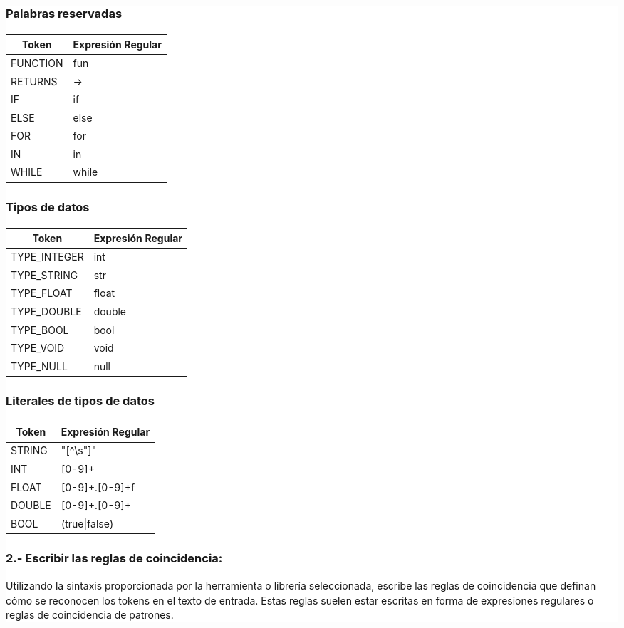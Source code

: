 ### Palabras reservadas

| Token    | Expresión Regular |
| -------- | ----------------- |
| FUNCTION | fun               |
| RETURNS  | ->                |
| IF       | if                |
| ELSE     | else              |
| FOR      | for               |
| IN       | in                |
| WHILE    | while             |

### Tipos de datos

| Token        | Expresión Regular |
| ------------ | ----------------- |
| TYPE_INTEGER | int               |
| TYPE_STRING  | str               |
| TYPE_FLOAT   | float             |
| TYPE_DOUBLE  | double            |
| TYPE_BOOL    | bool              |
| TYPE_VOID    | void              |
| TYPE_NULL    | null              |

### Literales de tipos de datos

| Token  | Expresión Regular |
| ------ | ----------------- |
| STRING | "[^\s\"]"         |
| INT    | [0-9]+            |
| FLOAT  | [0-9]+\.[0-9]+f   |
| DOUBLE | [0-9]+\.[0-9]+    |
| BOOL   | (true\|false)     |

### 2.- Escribir las reglas de coincidencia:

Utilizando la sintaxis proporcionada por la herramienta o librería
seleccionada, escribe las reglas de coincidencia que definan cómo se reconocen los tokens en el texto de entrada.
Estas reglas suelen estar escritas en forma de expresiones regulares o reglas de coincidencia de patrones.
